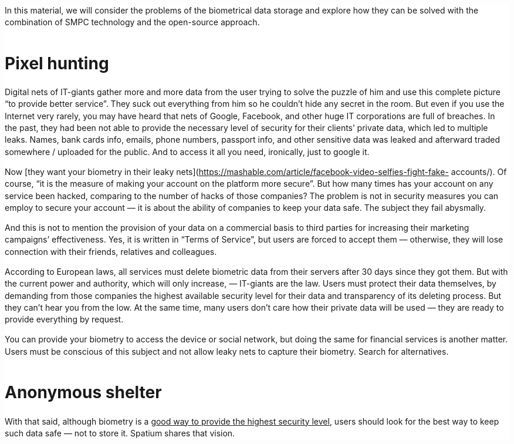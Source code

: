 In this material, we will consider the problems of the biometrical data
storage and explore how they can be solved with the combination of SMPC
technology and the open-source approach.

# Pixel hunting

Digital nets of IT-giants gather more and more data from the user trying to
solve the puzzle of him and use this complete picture “to provide better
service”. They suck out everything from him so he couldn’t hide any secret in
the room. But even if you use the Internet very rarely, you may have heard
that nets of Google, Facebook, and other huge IT corporations are full of
breaches. In the past, they had been not able to provide the necessary level
of security for their clients’ private data, which led to multiple leaks.
Names, bank cards info, emails, phone numbers, passport info, and other
sensitive data was leaked and afterward traded somewhere / uploaded for the
public. And to access it all you need, ironically, just to google it.

Now [they want your biometry in their leaky
nets](https://mashable.com/article/facebook-video-selfies-fight-fake-
accounts/). Of course, “it is the measure of making your account on the
platform more secure”. But how many times has your account on any service been
hacked, comparing to the number of hacks of those companies? The problem is
not in security measures you can employ to secure your account — it is about
the ability of companies to keep your data safe. The subject they fail
abysmally.

And this is not to mention the provision of your data on a commercial basis to
third parties for increasing their marketing campaigns’ effectiveness. Yes, it
is written in “Terms of Service”, but users are forced to accept them —
otherwise, they will lose connection with their friends, relatives and
colleagues.

According to European laws, all services must delete biometric data from their
servers after 30 days since they got them. But with the current power and
authority, which will only increase, — IT-giants are the law. Users must
protect their data themselves, by demanding from those companies the highest
available security level for their data and transparency of its deleting
process. But they can’t hear you from the low. At the same time, many users
don’t care how their private data will be used — they are ready to provide
everything by request.

You can provide your biometry to access the device or social network, but
doing the same for financial services is another matter. Users must be
conscious of this subject and not allow leaky nets to capture their biometry.
Search for alternatives.

# Anonymous shelter

With that said, although biometry is a [good way to provide the highest
security level](http://bit.ly/2pG5dDG), users should look for the best way to
keep such data safe — not to store it. Spatium shares that vision.
